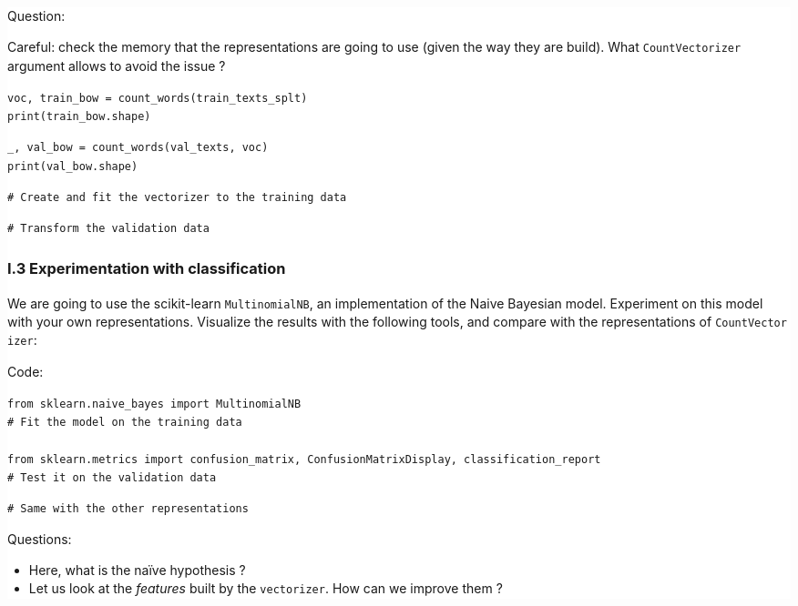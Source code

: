 <div class='alert alert-block alert-warning'>
            Question:</div>

Careful: check the memory that the representations are going to use (given the way they are build). What ```CountVectorizer``` argument allows to avoid the issue ? 


```{code-cell} python
voc, train_bow = count_words(train_texts_splt)
print(train_bow.shape)
```


```{code-cell} python
_, val_bow = count_words(val_texts, voc)
print(val_bow.shape)
```


```{code-cell} python
# Create and fit the vectorizer to the training data

```


```{code-cell} python
# Transform the validation data

```

### I.3 Experimentation with classification

We are going to use the scikit-learn ```MultinomialNB```, an implementation of the Naive Bayesian model. Experiment on this model with your own representations. Visualize the results with the following tools, and compare with the representations of ```CountVectorizer```:
<div class='alert alert-block alert-info'>
            Code:</div>


```{code-cell} python
from sklearn.naive_bayes import MultinomialNB
# Fit the model on the training data

from sklearn.metrics import confusion_matrix, ConfusionMatrixDisplay, classification_report
# Test it on the validation data 

```


```{code-cell} python
# Same with the other representations

```

<div class='alert alert-block alert-warning'>
            Questions:</div>

- Here, what is the naïve hypothesis ? 
- Let us look at the *features* built by the ```vectorizer```. How can we improve them ? 

